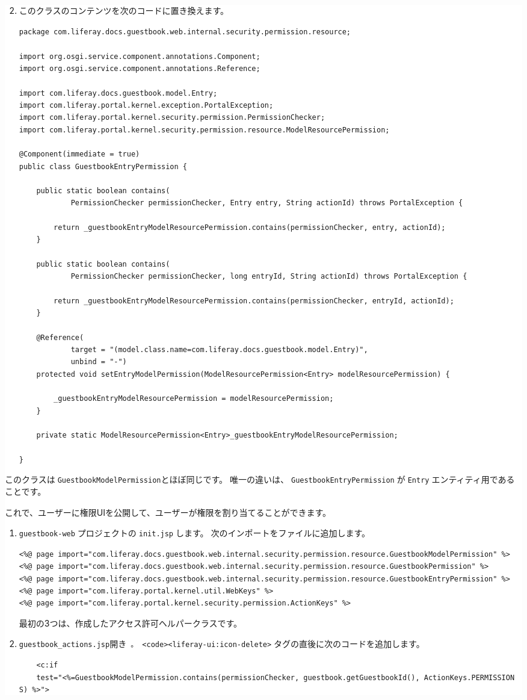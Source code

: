 2.  このクラスのコンテンツを次のコードに置き換えます。
   
        package com.liferay.docs.guestbook.web.internal.security.permission.resource;
       
        import org.osgi.service.component.annotations.Component;
        import org.osgi.service.component.annotations.Reference;
       
        import com.liferay.docs.guestbook.model.Entry;
        import com.liferay.portal.kernel.exception.PortalException;
        import com.liferay.portal.kernel.security.permission.PermissionChecker;
        import com.liferay.portal.kernel.security.permission.resource.ModelResourcePermission;
       
        @Component(immediate = true)
        public class GuestbookEntryPermission {
       
            public static boolean contains(
                    PermissionChecker permissionChecker, Entry entry, String actionId) throws PortalException {
       
                return _guestbookEntryModelResourcePermission.contains(permissionChecker, entry, actionId);
            }
       
            public static boolean contains(
                    PermissionChecker permissionChecker, long entryId, String actionId) throws PortalException {
       
                return _guestbookEntryModelResourcePermission.contains(permissionChecker, entryId, actionId);
            }
       
            @Reference(
                    target = "(model.class.name=com.liferay.docs.guestbook.model.Entry)", 
                    unbind = "-")
            protected void setEntryModelPermission(ModelResourcePermission<Entry> modelResourcePermission) {
       
                _guestbookEntryModelResourcePermission = modelResourcePermission;
            }
       
            private static ModelResourcePermission<Entry>_guestbookEntryModelResourcePermission;
       
        }

このクラスは `GuestbookModelPermission`とほぼ同じです。 唯一の違いは、 `GuestbookEntryPermission` が `Entry` エンティティ用であることです。

これで、ユーザーに権限UIを公開して、ユーザーが権限を割り当てることができます。

1.  `guestbook-web` プロジェクトの `init.jsp` します。 次のインポートをファイルに追加します。
   
        <%@ page import="com.liferay.docs.guestbook.web.internal.security.permission.resource.GuestbookModelPermission" %>
        <%@ page import="com.liferay.docs.guestbook.web.internal.security.permission.resource.GuestbookPermission" %>
        <%@ page import="com.liferay.docs.guestbook.web.internal.security.permission.resource.GuestbookEntryPermission" %>
        <%@ page import="com.liferay.portal.kernel.util.WebKeys" %>
        <%@ page import="com.liferay.portal.kernel.security.permission.ActionKeys" %>

    最初の3つは、作成したアクセス許可ヘルパークラスです。

2.  `guestbook_actions.jsp`開き` 。 <code><liferay-ui:icon-delete>` タグの直後に次のコードを追加します。

    ``` 
        <c:if
        test="<%=GuestbookModelPermission.contains(permissionChecker, guestbook.getGuestbookId(), ActionKeys.PERMISSIONS) %>">
